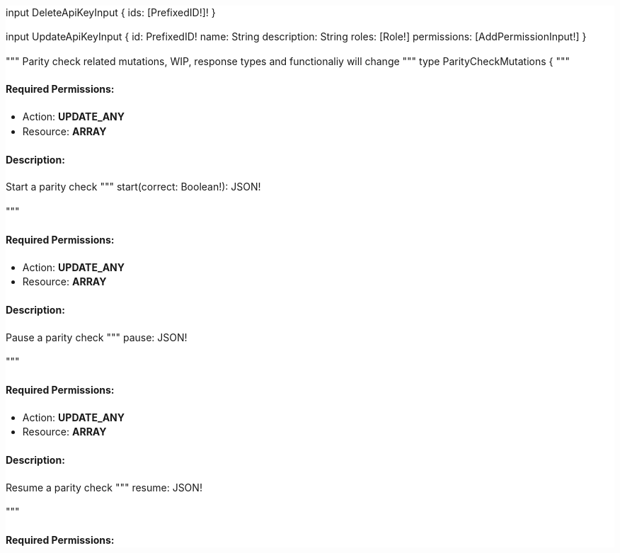 input DeleteApiKeyInput {
  ids: [PrefixedID!]!
}

input UpdateApiKeyInput {
  id: PrefixedID!
  name: String
  description: String
  roles: [Role!]
  permissions: [AddPermissionInput!]
}

"""
Parity check related mutations, WIP, response types and functionaliy will change
"""
type ParityCheckMutations {
  """
  #### Required Permissions:
  
  - Action: **UPDATE_ANY**
  - Resource: **ARRAY**
  
  #### Description:
  
  Start a parity check
  """
  start(correct: Boolean!): JSON!

  """
  #### Required Permissions:
  
  - Action: **UPDATE_ANY**
  - Resource: **ARRAY**
  
  #### Description:
  
  Pause a parity check
  """
  pause: JSON!

  """
  #### Required Permissions:
  
  - Action: **UPDATE_ANY**
  - Resource: **ARRAY**
  
  #### Description:
  
  Resume a parity check
  """
  resume: JSON!

  """
  #### Required Permissions:
  
